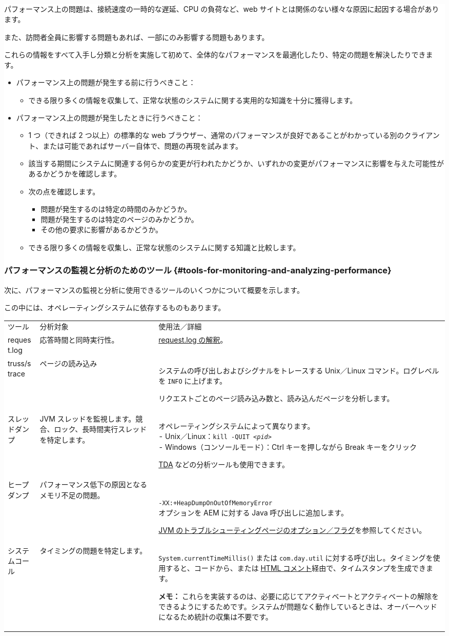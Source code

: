 パフォーマンス上の問題は、接続速度の一時的な遅延、CPU の負荷など、web サイトとは関係のない様々な原因に起因する場合があります。

また、訪問者全員に影響する問題もあれば、一部にのみ影響する問題もあります。

これらの情報をすべて入手し分類と分析を実施して初めて、全体的なパフォーマンスを最適化したり、特定の問題を解決したりできます。

* パフォーマンス上の問題が発生する前に行うべきこと：

   * できる限り多くの情報を収集して、正常な状態のシステムに関する実用的な知識を十分に獲得します。

* パフォーマンス上の問題が発生したときに行うべきこと：

   * 1 つ（できれば 2 つ以上）の標準的な web ブラウザー、通常のパフォーマンスが良好であることがわかっている別のクライアント、または可能であればサーバー自体で、問題の再現を試みます。
   * 該当する期間にシステムに関連する何らかの変更が行われたかどうか、いずれかの変更がパフォーマンスに影響を与えた可能性があるかどうかを確認します。
   * 次の点を確認します。

      * 問題が発生するのは特定の時間のみかどうか。
      * 問題が発生するのは特定のページのみかどうか。
      * その他の要求に影響があるかどうか。

   * できる限り多くの情報を収集し、正常な状態のシステムに関する知識と比較します。

### パフォーマンスの監視と分析のためのツール {#tools-for-monitoring-and-analyzing-performance}

次に、パフォーマンスの監視と分析に使用できるツールのいくつかについて概要を示します。

この中には、オペレーティングシステムに依存するものもあります。

<table>
 <tbody>
  <tr>
   <td>ツール</td>
   <td>分析対象</td>
   <td>使用法／詳細</td>
  </tr>
  <tr>
   <td>request.log</td>
   <td>応答時間と同時実行性。</td>
   <td><a href="#interpreting-the-request-log">request.log の解釈</a>。</td>
  </tr>
  <tr>
   <td>truss/strace</td>
   <td>ページの読み込み</td>
   <td><p>システムの呼び出しおよびシグナルをトレースする Unix／Linux コマンド。ログレベルを <code>INFO</code> に上げます。</p> <p>リクエストごとのページ読み込み数と、読み込んだページを分析します。</p> </td>
  </tr>
  <tr>
   <td>スレッドダンプ</td>
   <td>JVM スレッドを監視します。競合、ロック、長時間実行スレッドを特定します。</td>
   <td><p>オペレーティングシステムによって異なります。<br /> - Unix／Linux：<code>kill -QUIT &lt;<em>pid</em>&gt;</code><br /> - Windows（コンソールモード）：Ctrl キーを押しながら Break キーをクリック<br /> </p> <p><a href="https://github.com/irockel/tda">TDA</a> などの分析ツールも使用できます。<br /> </p> </td>
  </tr>
  <tr>
   <td>ヒープダンプ</td>
   <td>パフォーマンス低下の原因となるメモリ不足の問題。</td>
   <td><p><br /> <code>-XX:+HeapDumpOnOutOfMemoryError</code><br /> オプションを AEM に対する Java 呼び出しに追加します。</p> <p><a href="https://docs.oracle.com/javase/8/docs/technotes/guides/troubleshoot/prepapp002.html#CEGBHDFH">JVM のトラブルシューティングページのオプション／フラグ</a>を参照してください。</p> </td>
  </tr>
  <tr>
   <td>システムコール</td>
   <td>タイミングの問題を特定します。</td>
   <td><p><code>System.currentTimeMillis()</code> または <code>com.day.util</code> に対する呼び出し。タイミングを使用すると、コードから、または <a href="#html-comments">HTML コメント</a>経由で、タイムスタンプを生成できます。</p> <p><strong>メモ：</strong> これらを実装するのは、必要に応じてアクティベートとアクティベートの解除をできるようにするためです。システムが問題なく動作しているときは、オーバーヘッドになるため統計の収集は不要です。</p> </td>
  </tr>